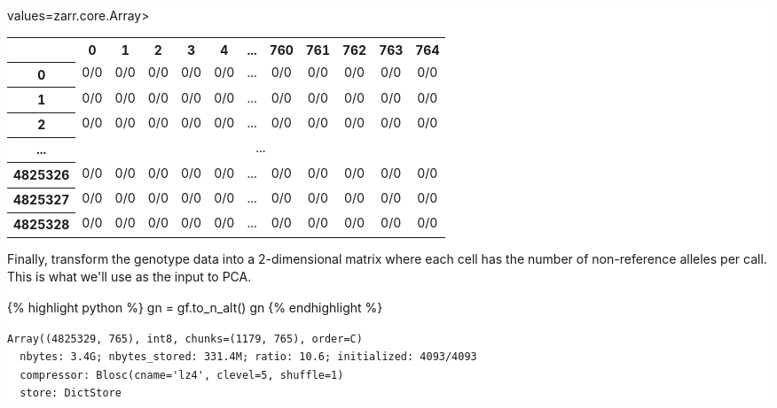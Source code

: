    values=zarr.core.Array&gt;</span><table><tr><th></th><th style="text-align: center">0</th><th style="text-align: center">1</th><th style="text-align: center">2</th><th style="text-align: center">3</th><th style="text-align: center">4</th><th style="text-align: center"> ... </th><th style="text-align: center">760</th><th style="text-align: center">761</th><th style="text-align: center">762</th><th style="text-align: center">763</th><th style="text-align: center">764</th></tr><tr><th style="text-align: center">0</th><td style="text-align: center">0/0</td><td style="text-align: center">0/0</td><td style="text-align: center">0/0</td><td style="text-align: center">0/0</td><td style="text-align: center">0/0</td><td style="text-align: center"> ... </td><td style="text-align: center">0/0</td><td style="text-align: center">0/0</td><td style="text-align: center">0/0</td><td style="text-align: center">0/0</td><td style="text-align: center">0/0</td></tr><tr><th style="text-align: center">1</th><td style="text-align: center">0/0</td><td style="text-align: center">0/0</td><td style="text-align: center">0/0</td><td style="text-align: center">0/0</td><td style="text-align: center">0/0</td><td style="text-align: center"> ... </td><td style="text-align: center">0/0</td><td style="text-align: center">0/0</td><td style="text-align: center">0/0</td><td style="text-align: center">0/0</td><td style="text-align: center">0/0</td></tr><tr><th style="text-align: center">2</th><td style="text-align: center">0/0</td><td style="text-align: center">0/0</td><td style="text-align: center">0/0</td><td style="text-align: center">0/0</td><td style="text-align: center">0/0</td><td style="text-align: center"> ... </td><td style="text-align: center">0/0</td><td style="text-align: center">0/0</td><td style="text-align: center">0/0</td><td style="text-align: center">0/0</td><td style="text-align: center">0/0</td></tr><tr><th style="text-align: center">...</th><td style="text-align: center" colspan="12">...</td></tr><tr><th style="text-align: center">4825326</th><td style="text-align: center">0/0</td><td style="text-align: center">0/0</td><td style="text-align: center">0/0</td><td style="text-align: center">0/0</td><td style="text-align: center">0/0</td><td style="text-align: center"> ... </td><td style="text-align: center">0/0</td><td style="text-align: center">0/0</td><td style="text-align: center">0/0</td><td style="text-align: center">0/0</td><td style="text-align: center">0/0</td></tr><tr><th style="text-align: center">4825327</th><td style="text-align: center">0/0</td><td style="text-align: center">0/0</td><td style="text-align: center">0/0</td><td style="text-align: center">0/0</td><td style="text-align: center">0/0</td><td style="text-align: center"> ... </td><td style="text-align: center">0/0</td><td style="text-align: center">0/0</td><td style="text-align: center">0/0</td><td style="text-align: center">0/0</td><td style="text-align: center">0/0</td></tr><tr><th style="text-align: center">4825328</th><td style="text-align: center">0/0</td><td style="text-align: center">0/0</td><td style="text-align: center">0/0</td><td style="text-align: center">0/0</td><td style="text-align: center">0/0</td><td style="text-align: center"> ... </td><td style="text-align: center">0/0</td><td style="text-align: center">0/0</td><td style="text-align: center">0/0</td><td style="text-align: center">0/0</td><td style="text-align: center">0/0</td></tr></table></div>



Finally, transform the genotype data into a 2-dimensional matrix where each cell has the number of non-reference alleles per call. This is what we'll use as the input to PCA.


{% highlight python %}
gn = gf.to_n_alt()
gn
{% endhighlight %}




    Array((4825329, 765), int8, chunks=(1179, 765), order=C)
      nbytes: 3.4G; nbytes_stored: 331.4M; ratio: 10.6; initialized: 4093/4093
      compressor: Blosc(cname='lz4', clevel=5, shuffle=1)
      store: DictStore

